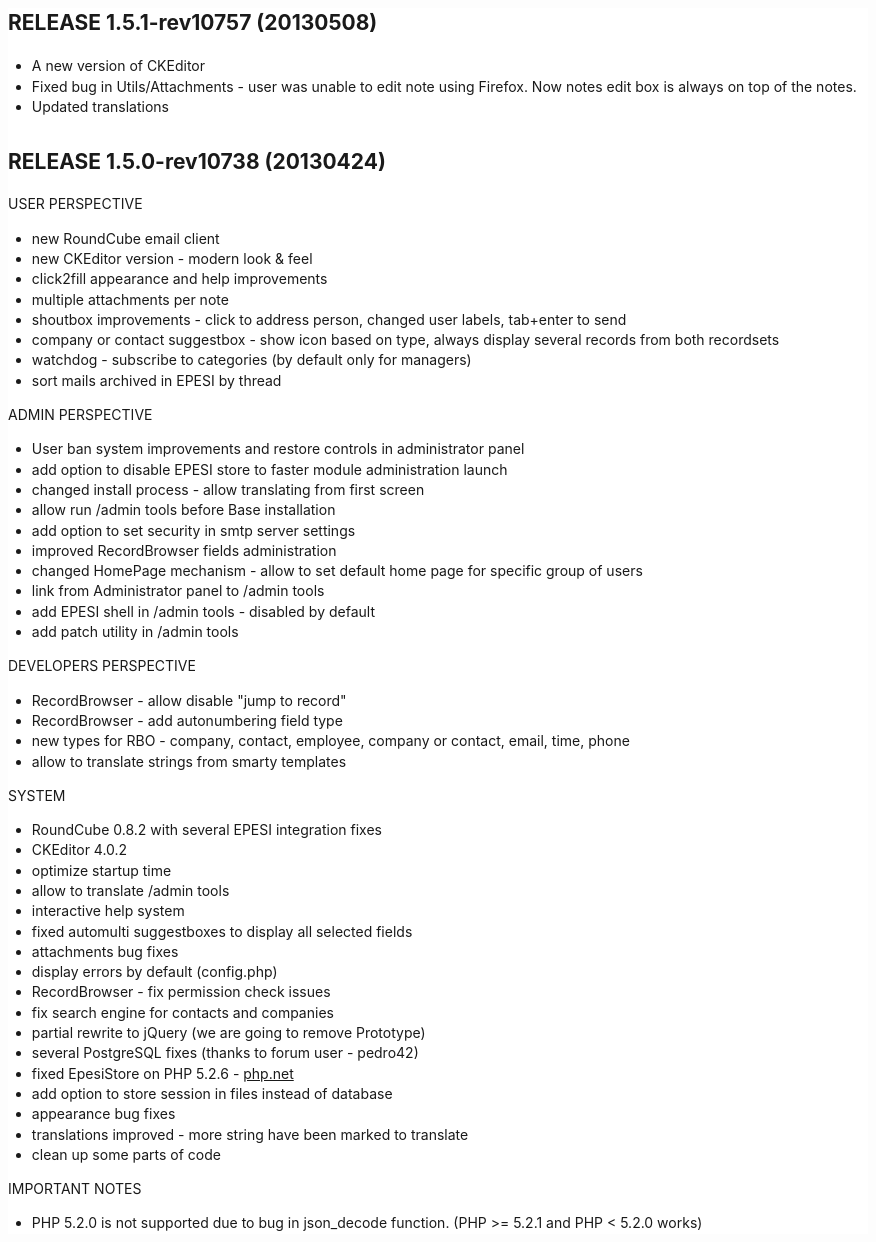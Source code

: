 RELEASE 1.5.1-rev10757 (20130508)
---------------------------------
- A new version of CKEditor
- Fixed bug in Utils/Attachments - user was unable to edit note using Firefox.
    Now notes edit box is always on top of the notes.
- Updated translations

RELEASE 1.5.0-rev10738 (20130424)
-------------------------------
USER PERSPECTIVE
- new RoundCube email client
- new CKEditor version - modern look & feel
- click2fill appearance and help improvements
- multiple attachments per note
- shoutbox improvements - click to address person, changed user labels, tab+enter to send
- company or contact suggestbox - show icon based on type, always display several records from both recordsets
- watchdog - subscribe to categories (by default only for managers)
- sort mails archived in EPESI by thread

ADMIN PERSPECTIVE
- User ban system improvements and restore controls in administrator panel
- add option to disable EPESI store to faster module administration launch
- changed install process - allow translating from first screen
- allow run /admin tools before Base installation
- add option to set security in smtp server settings
- improved RecordBrowser fields administration
- changed HomePage mechanism - allow to set default home page for specific group of users
- link from Administrator panel to /admin tools
- add EPESI shell in /admin tools - disabled by default
- add patch utility in /admin tools

DEVELOPERS PERSPECTIVE
- RecordBrowser - allow disable "jump to record"
- RecordBrowser - add autonumbering field type
- new types for RBO - company, contact, employee, company or contact, email, time, phone
- allow to translate strings from smarty templates

SYSTEM
- RoundCube 0.8.2 with several EPESI integration fixes
- CKEditor 4.0.2
- optimize startup time
- allow to translate /admin tools
- interactive help system
- fixed automulti suggestboxes to display all selected fields
- attachments bug fixes
- display errors by default (config.php)
- RecordBrowser - fix permission check issues
- fix search engine for contacts and companies
- partial rewrite to jQuery (we are going to remove Prototype)
- several PostgreSQL fixes (thanks to forum user - pedro42)
- fixed EpesiStore on PHP 5.2.6 - [php.net](https://bugs.php.net/bug.php?id=45028)
- add option to store session in files instead of database
- appearance bug fixes
- translations improved - more string have been marked to translate
- clean up some parts of code

IMPORTANT NOTES
- PHP 5.2.0 is not supported due to bug in json_decode function. (PHP >= 5.2.1 and PHP < 5.2.0 works)
